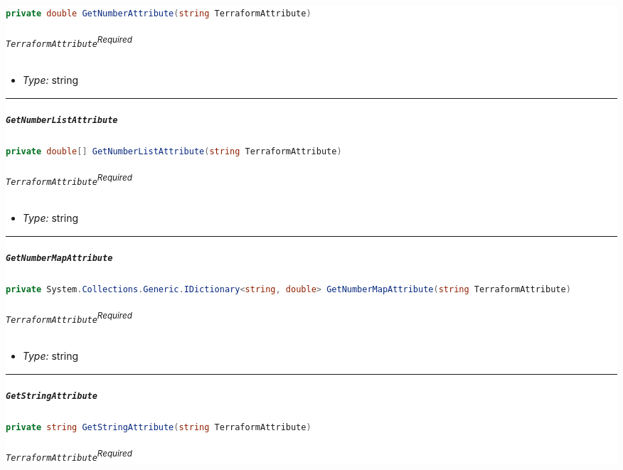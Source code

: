```csharp
private double GetNumberAttribute(string TerraformAttribute)
```

###### `TerraformAttribute`<sup>Required</sup> <a name="TerraformAttribute" id="@cdktf/provider-gitlab.valueStreamAnalytics.ValueStreamAnalytics.getNumberAttribute.parameter.terraformAttribute"></a>

- *Type:* string

---

##### `GetNumberListAttribute` <a name="GetNumberListAttribute" id="@cdktf/provider-gitlab.valueStreamAnalytics.ValueStreamAnalytics.getNumberListAttribute"></a>

```csharp
private double[] GetNumberListAttribute(string TerraformAttribute)
```

###### `TerraformAttribute`<sup>Required</sup> <a name="TerraformAttribute" id="@cdktf/provider-gitlab.valueStreamAnalytics.ValueStreamAnalytics.getNumberListAttribute.parameter.terraformAttribute"></a>

- *Type:* string

---

##### `GetNumberMapAttribute` <a name="GetNumberMapAttribute" id="@cdktf/provider-gitlab.valueStreamAnalytics.ValueStreamAnalytics.getNumberMapAttribute"></a>

```csharp
private System.Collections.Generic.IDictionary<string, double> GetNumberMapAttribute(string TerraformAttribute)
```

###### `TerraformAttribute`<sup>Required</sup> <a name="TerraformAttribute" id="@cdktf/provider-gitlab.valueStreamAnalytics.ValueStreamAnalytics.getNumberMapAttribute.parameter.terraformAttribute"></a>

- *Type:* string

---

##### `GetStringAttribute` <a name="GetStringAttribute" id="@cdktf/provider-gitlab.valueStreamAnalytics.ValueStreamAnalytics.getStringAttribute"></a>

```csharp
private string GetStringAttribute(string TerraformAttribute)
```

###### `TerraformAttribute`<sup>Required</sup> <a name="TerraformAttribute" id="@cdktf/provider-gitlab.valueStreamAnalytics.ValueStreamAnalytics.getStringAttribute.parameter.terraformAttribute"></a>
